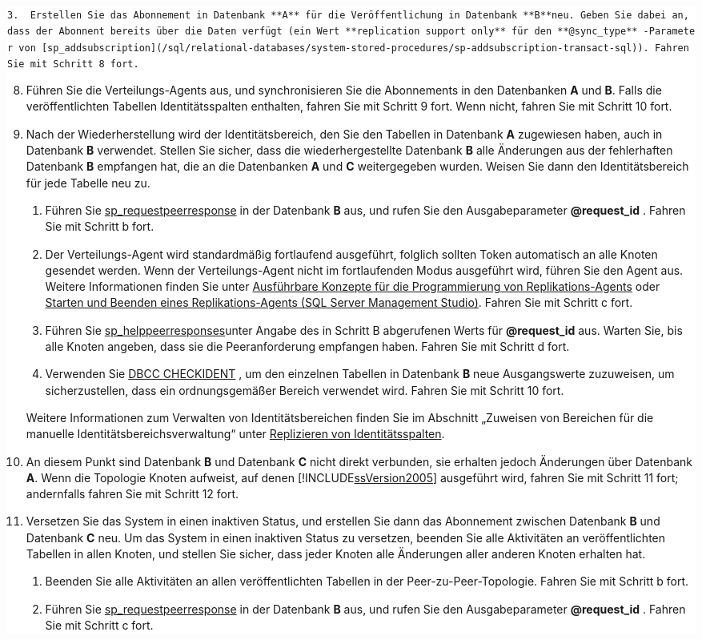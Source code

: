     3.  Erstellen Sie das Abonnement in Datenbank **A** für die Veröffentlichung in Datenbank **B**neu. Geben Sie dabei an, dass der Abonnent bereits über die Daten verfügt (ein Wert **replication support only** für den **@sync_type** -Parameter von [sp_addsubscription](/sql/relational-databases/system-stored-procedures/sp-addsubscription-transact-sql)). Fahren Sie mit Schritt 8 fort.  
  
8.  Führen Sie die Verteilungs-Agents aus, und synchronisieren Sie die Abonnements in den Datenbanken **A** und **B**. Falls die veröffentlichten Tabellen Identitätsspalten enthalten, fahren Sie mit Schritt 9 fort. Wenn nicht, fahren Sie mit Schritt 10 fort.  
  
9. Nach der Wiederherstellung wird der Identitätsbereich, den Sie den Tabellen in Datenbank **A** zugewiesen haben, auch in Datenbank **B** verwendet. Stellen Sie sicher, dass die wiederhergestellte Datenbank **B** alle Änderungen aus der fehlerhaften Datenbank **B** empfangen hat, die an die Datenbanken **A** und **C** weitergegeben wurden. Weisen Sie dann den Identitätsbereich für jede Tabelle neu zu.  
  
    1.  Führen Sie [sp_requestpeerresponse](/sql/relational-databases/system-stored-procedures/sp-requestpeerresponse-transact-sql) in der Datenbank **B** aus, und rufen Sie den Ausgabeparameter **@request_id** . Fahren Sie mit Schritt b fort.  
  
    2.  Der Verteilungs-Agent wird standardmäßig fortlaufend ausgeführt, folglich sollten Token automatisch an alle Knoten gesendet werden. Wenn der Verteilungs-Agent nicht im fortlaufenden Modus ausgeführt wird, führen Sie den Agent aus. Weitere Informationen finden Sie unter [Ausführbare Konzepte für die Programmierung von Replikations-Agents](../concepts/replication-agent-executables-concepts.md) oder [Starten und Beenden eines Replikations-Agents &#40;SQL Server Management Studio&#41;](../agents/start-and-stop-a-replication-agent-sql-server-management-studio.md). Fahren Sie mit Schritt c fort.  
  
    3.  Führen Sie [sp_helppeerresponses](/sql/relational-databases/system-stored-procedures/sp-helppeerresponses-transact-sql)unter Angabe des in Schritt B abgerufenen Werts für **@request_id** aus. Warten Sie, bis alle Knoten angeben, dass sie die Peeranforderung empfangen haben. Fahren Sie mit Schritt d fort.  
  
    4.  Verwenden Sie [DBCC CHECKIDENT](/sql/t-sql/database-console-commands/dbcc-checkident-transact-sql) , um den einzelnen Tabellen in Datenbank **B** neue Ausgangswerte zuzuweisen, um sicherzustellen, dass ein ordnungsgemäßer Bereich verwendet wird. Fahren Sie mit Schritt 10 fort.  
  
     Weitere Informationen zum Verwalten von Identitätsbereichen finden Sie im Abschnitt „Zuweisen von Bereichen für die manuelle Identitätsbereichsverwaltung“ unter [Replizieren von Identitätsspalten](../publish/replicate-identity-columns.md).  
  
10. An diesem Punkt sind Datenbank **B** und Datenbank **C** nicht direkt verbunden, sie erhalten jedoch Änderungen über Datenbank **A**. Wenn die Topologie Knoten aufweist, auf denen [!INCLUDE[ssVersion2005](../../../includes/ssversion2005-md.md)] ausgeführt wird, fahren Sie mit Schritt 11 fort; andernfalls fahren Sie mit Schritt 12 fort.  
  
11. Versetzen Sie das System in einen inaktiven Status, und erstellen Sie dann das Abonnement zwischen Datenbank **B** und Datenbank **C** neu. Um das System in einen inaktiven Status zu versetzen, beenden Sie alle Aktivitäten an veröffentlichten Tabellen in allen Knoten, und stellen Sie sicher, dass jeder Knoten alle Änderungen aller anderen Knoten erhalten hat.  
  
    1.  Beenden Sie alle Aktivitäten an allen veröffentlichten Tabellen in der Peer-zu-Peer-Topologie. Fahren Sie mit Schritt b fort.  
  
    2.  Führen Sie [sp_requestpeerresponse](/sql/relational-databases/system-stored-procedures/sp-requestpeerresponse-transact-sql) in der Datenbank **B** aus, und rufen Sie den Ausgabeparameter **@request_id** . Fahren Sie mit Schritt c fort.  
  